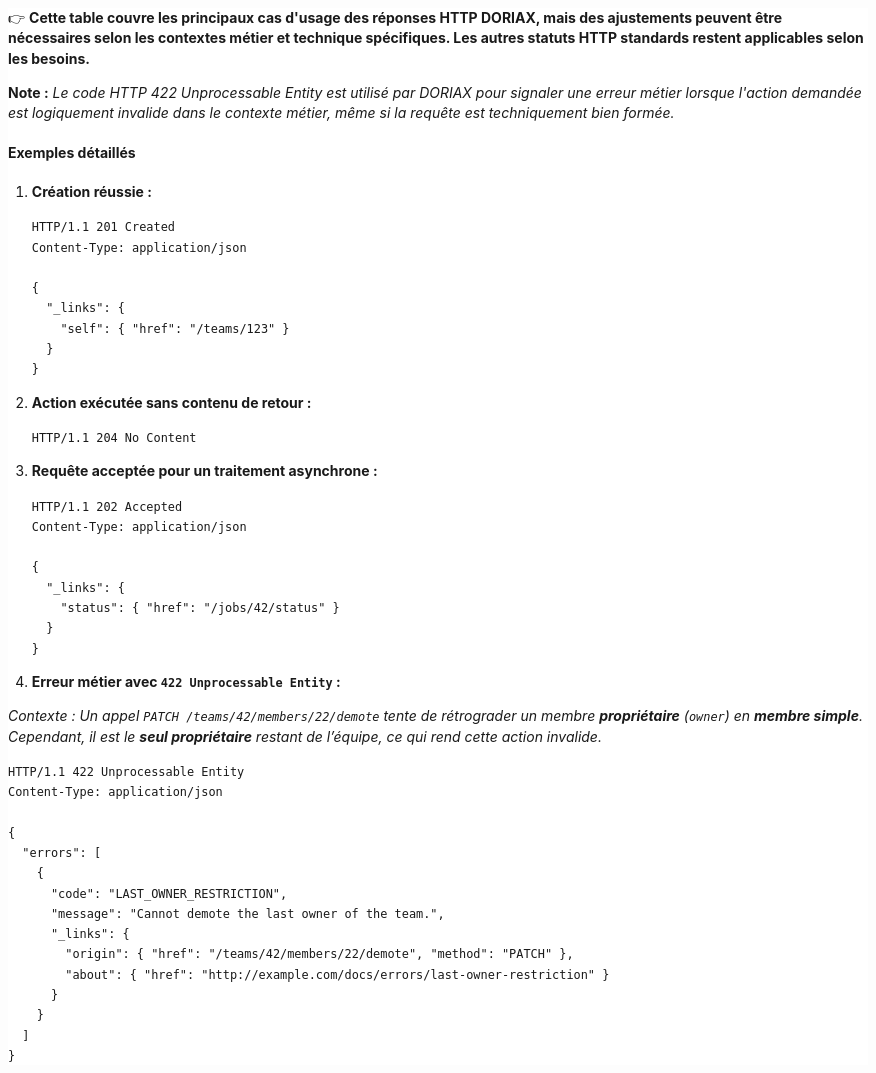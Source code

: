 👉 **Cette table couvre les principaux cas d'usage des réponses HTTP DORIAX, mais des ajustements peuvent être nécessaires selon les contextes métier et technique spécifiques. Les autres statuts HTTP standards restent applicables selon les besoins.**

**Note :** _Le code HTTP 422 Unprocessable Entity est utilisé par DORIAX pour signaler une erreur métier lorsque l'action demandée est logiquement invalide dans le contexte métier, même si la requête est techniquement bien formée._

#### Exemples détaillés

1. **Création réussie :**
   ```http
   HTTP/1.1 201 Created
   Content-Type: application/json
   
   {
     "_links": {
       "self": { "href": "/teams/123" }
     }
   }
   ```

2. **Action exécutée sans contenu de retour :**
   ```http
   HTTP/1.1 204 No Content
   ```

3. **Requête acceptée pour un traitement asynchrone :**
   ```http
   HTTP/1.1 202 Accepted
   Content-Type: application/json
   
   {
     "_links": {
       "status": { "href": "/jobs/42/status" }
     }
   }
   ```

4. **Erreur métier avec `422 Unprocessable Entity` :**

_Contexte : Un appel `PATCH /teams/42/members/22/demote` tente de rétrograder un membre **propriétaire** (`owner`) en **membre simple**. Cependant, il est le **seul propriétaire** restant de l’équipe, ce qui rend cette action invalide._
   
   ```http
   HTTP/1.1 422 Unprocessable Entity
   Content-Type: application/json
   
   {
     "errors": [
       {
         "code": "LAST_OWNER_RESTRICTION",
         "message": "Cannot demote the last owner of the team.",
         "_links": {
           "origin": { "href": "/teams/42/members/22/demote", "method": "PATCH" },
           "about": { "href": "http://example.com/docs/errors/last-owner-restriction" }
         }
       }
     ]
   }
   ```
